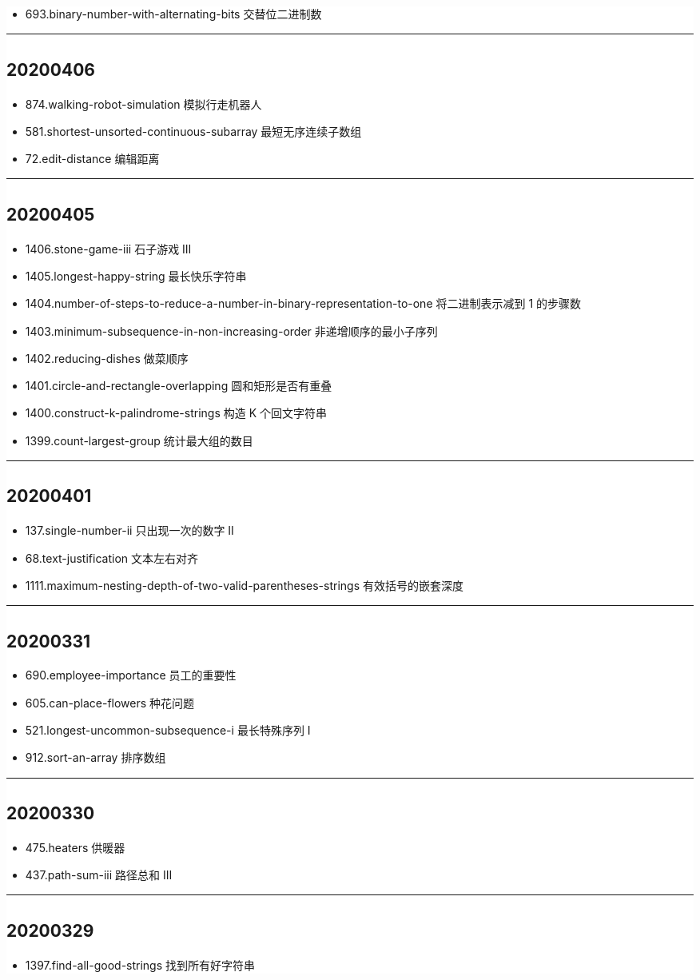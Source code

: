 * 693.binary-number-with-alternating-bits 交替位二进制数

---
## 20200406
* 874.walking-robot-simulation 模拟行走机器人

* 581.shortest-unsorted-continuous-subarray 最短无序连续子数组

* 72.edit-distance 编辑距离

---
## 20200405
* 1406.stone-game-iii 石子游戏 III

* 1405.longest-happy-string 最长快乐字符串

* 1404.number-of-steps-to-reduce-a-number-in-binary-representation-to-one 将二进制表示减到 1 的步骤数

* 1403.minimum-subsequence-in-non-increasing-order 非递增顺序的最小子序列

* 1402.reducing-dishes 做菜顺序

* 1401.circle-and-rectangle-overlapping 圆和矩形是否有重叠

* 1400.construct-k-palindrome-strings 构造 K 个回文字符串

* 1399.count-largest-group 统计最大组的数目

---
## 20200401
* 137.single-number-ii 只出现一次的数字 II

* 68.text-justification 文本左右对齐

* 1111.maximum-nesting-depth-of-two-valid-parentheses-strings 有效括号的嵌套深度

---
## 20200331
* 690.employee-importance 员工的重要性

* 605.can-place-flowers 种花问题

* 521.longest-uncommon-subsequence-i 最长特殊序列 Ⅰ

* 912.sort-an-array 排序数组

---
## 20200330
* 475.heaters 供暖器

* 437.path-sum-iii 路径总和 III

---
## 20200329
* 1397.find-all-good-strings 找到所有好字符串

